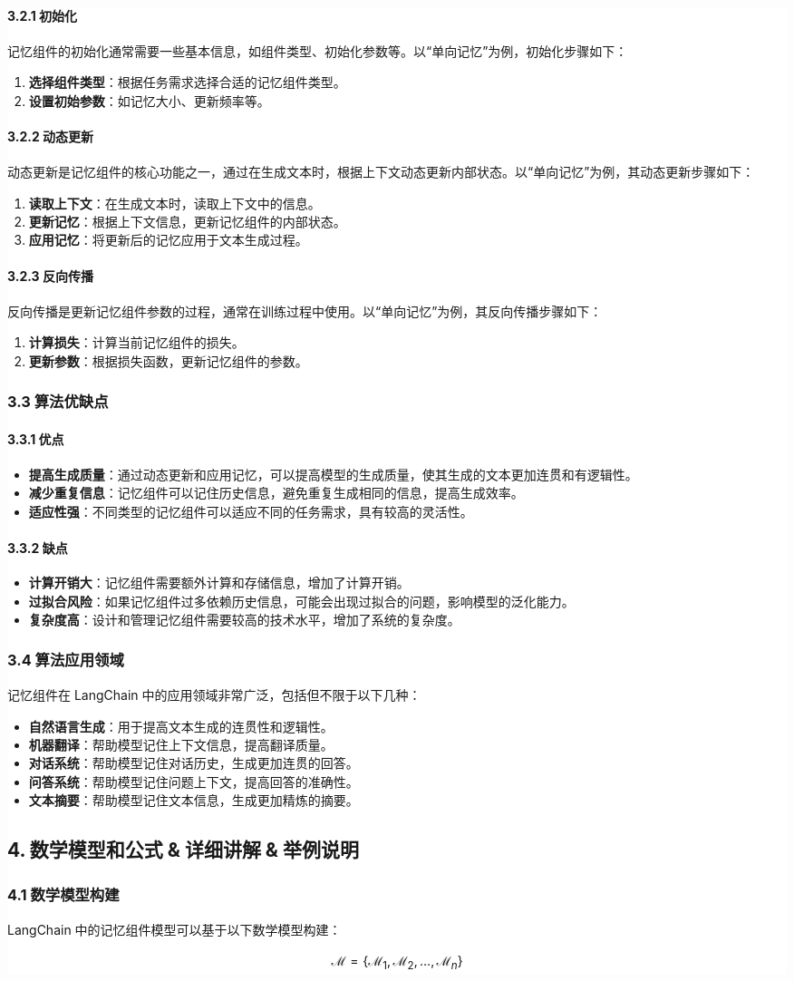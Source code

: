 #### 3.2.1 初始化

记忆组件的初始化通常需要一些基本信息，如组件类型、初始化参数等。以“单向记忆”为例，初始化步骤如下：

1. **选择组件类型**：根据任务需求选择合适的记忆组件类型。
2. **设置初始参数**：如记忆大小、更新频率等。

#### 3.2.2 动态更新

动态更新是记忆组件的核心功能之一，通过在生成文本时，根据上下文动态更新内部状态。以“单向记忆”为例，其动态更新步骤如下：

1. **读取上下文**：在生成文本时，读取上下文中的信息。
2. **更新记忆**：根据上下文信息，更新记忆组件的内部状态。
3. **应用记忆**：将更新后的记忆应用于文本生成过程。

#### 3.2.3 反向传播

反向传播是更新记忆组件参数的过程，通常在训练过程中使用。以“单向记忆”为例，其反向传播步骤如下：

1. **计算损失**：计算当前记忆组件的损失。
2. **更新参数**：根据损失函数，更新记忆组件的参数。

### 3.3 算法优缺点

#### 3.3.1 优点

- **提高生成质量**：通过动态更新和应用记忆，可以提高模型的生成质量，使其生成的文本更加连贯和有逻辑性。
- **减少重复信息**：记忆组件可以记住历史信息，避免重复生成相同的信息，提高生成效率。
- **适应性强**：不同类型的记忆组件可以适应不同的任务需求，具有较高的灵活性。

#### 3.3.2 缺点

- **计算开销大**：记忆组件需要额外计算和存储信息，增加了计算开销。
- **过拟合风险**：如果记忆组件过多依赖历史信息，可能会出现过拟合的问题，影响模型的泛化能力。
- **复杂度高**：设计和管理记忆组件需要较高的技术水平，增加了系统的复杂度。

### 3.4 算法应用领域

记忆组件在 LangChain 中的应用领域非常广泛，包括但不限于以下几种：

- **自然语言生成**：用于提高文本生成的连贯性和逻辑性。
- **机器翻译**：帮助模型记住上下文信息，提高翻译质量。
- **对话系统**：帮助模型记住对话历史，生成更加连贯的回答。
- **问答系统**：帮助模型记住问题上下文，提高回答的准确性。
- **文本摘要**：帮助模型记住文本信息，生成更加精炼的摘要。

## 4. 数学模型和公式 & 详细讲解 & 举例说明

### 4.1 数学模型构建

LangChain 中的记忆组件模型可以基于以下数学模型构建：

$$
\mathcal{M} = \{\mathcal{M}_1, \mathcal{M}_2, \ldots, \mathcal{M}_n\}
$$
